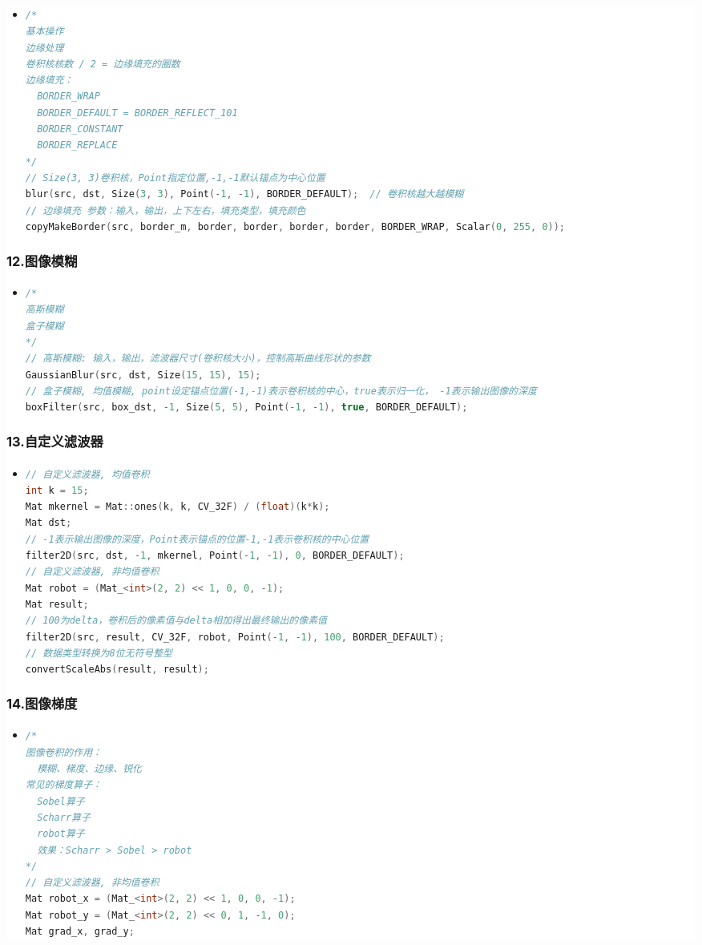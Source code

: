+ ```c++
  /*
  基本操作
  边缘处理
  卷积核核数 / 2 = 边缘填充的圈数
  边缘填充：
  	BORDER_WRAP
  	BORDER_DEFAULT = BORDER_REFLECT_101
  	BORDER_CONSTANT
  	BORDER_REPLACE
  */
  // Size(3, 3)卷积核，Point指定位置,-1,-1默认锚点为中心位置
  blur(src, dst, Size(3, 3), Point(-1, -1), BORDER_DEFAULT);  // 卷积核越大越模糊
  // 边缘填充 参数：输入，输出，上下左右，填充类型，填充颜色
  copyMakeBorder(src, border_m, border, border, border, border, BORDER_WRAP, Scalar(0, 255, 0));
  ```

### 12.图像模糊

+ ```c++
  /*
  高斯模糊
  盒子模糊
  */
  // 高斯模糊: 输入，输出，滤波器尺寸(卷积核大小)，控制高斯曲线形状的参数
  GaussianBlur(src, dst, Size(15, 15), 15);
  // 盒子模糊, 均值模糊, point设定锚点位置(-1,-1)表示卷积核的中心，true表示归一化， -1表示输出图像的深度
  boxFilter(src, box_dst, -1, Size(5, 5), Point(-1, -1), true, BORDER_DEFAULT);
  ```

### 13.自定义滤波器

+ ```c++
  // 自定义滤波器, 均值卷积
  int k = 15;
  Mat mkernel = Mat::ones(k, k, CV_32F) / (float)(k*k);
  Mat dst;
  // -1表示输出图像的深度，Point表示锚点的位置-1,-1表示卷积核的中心位置
  filter2D(src, dst, -1, mkernel, Point(-1, -1), 0, BORDER_DEFAULT);
  // 自定义滤波器, 非均值卷积
  Mat robot = (Mat_<int>(2, 2) << 1, 0, 0, -1);
  Mat result;
  // 100为delta，卷积后的像素值与delta相加得出最终输出的像素值
  filter2D(src, result, CV_32F, robot, Point(-1, -1), 100, BORDER_DEFAULT);
  // 数据类型转换为8位无符号整型
  convertScaleAbs(result, result);
  ```

### 14.图像梯度

+ ```c++
  /*
  图像卷积的作用：
  	模糊、梯度、边缘、锐化
  常见的梯度算子：
  	Sobel算子
  	Scharr算子
  	robot算子
  	效果：Scharr > Sobel > robot
  */
  // 自定义滤波器, 非均值卷积
  Mat robot_x = (Mat_<int>(2, 2) << 1, 0, 0, -1);
  Mat robot_y = (Mat_<int>(2, 2) << 0, 1, -1, 0);
  Mat grad_x, grad_y;
  ```